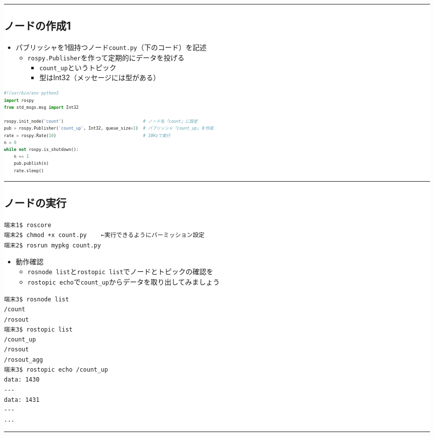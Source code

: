 ```bash
```

---

## ノードの作成1

* パブリッシャを1個持つノード`count.py`（下のコード）を記述
  * `rospy.Publisher`を作って定期的にデータを投げる
    * `count_up`というトピック
    * 型はInt32（メッセージには型がある）
<div style="font-size:70%">


```python
#!/usr/bin/env python3
import rospy
from std_msgs.msg import Int32

rospy.init_node('count')                                # ノード名「count」に設定
pub = rospy.Publisher('count_up', Int32, queue_size=1)  # パブリッシャ「count_up」を作成
rate = rospy.Rate(10)                                   # 10Hzで実行
n = 0
while not rospy.is_shutdown():
    n += 1
    pub.publish(n)
    rate.sleep()
```

</div>

---

## ノードの実行

```bash
端末1$ roscore
端末2$ chmod +x count.py    ←実行できるようにパーミッション設定
端末2$ rosrun mypkg count.py
```

* 動作確認
  * `rosnode list`と`rostopic list`でノードとトピックの確認を
  * `rostopic echo`で`count_up`からデータを取り出してみましょう

```bash
端末3$ rosnode list
/count
/rosout
端末3$ rostopic list
/count_up
/rosout
/rosout_agg
端末3$ rostopic echo /count_up 
data: 1430
---
data: 1431
---
...
```

---